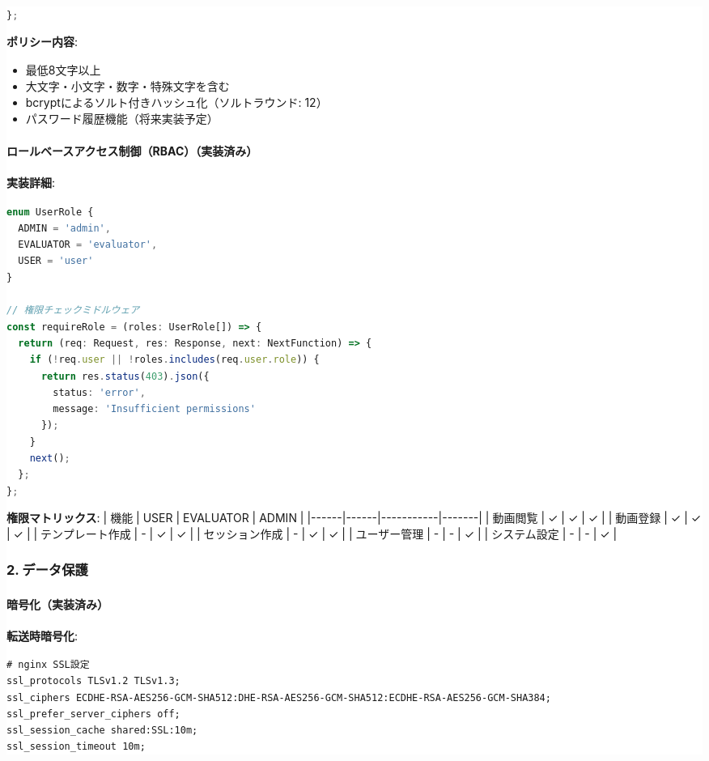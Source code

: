 ```typescript
};
```

**ポリシー内容**:
- 最低8文字以上
- 大文字・小文字・数字・特殊文字を含む
- bcryptによるソルト付きハッシュ化（ソルトラウンド: 12）
- パスワード履歴機能（将来実装予定）

#### ロールベースアクセス制御（RBAC）（実装済み）

**実装詳細**:
```typescript
enum UserRole {
  ADMIN = 'admin',
  EVALUATOR = 'evaluator',
  USER = 'user'
}

// 権限チェックミドルウェア
const requireRole = (roles: UserRole[]) => {
  return (req: Request, res: Response, next: NextFunction) => {
    if (!req.user || !roles.includes(req.user.role)) {
      return res.status(403).json({ 
        status: 'error', 
        message: 'Insufficient permissions' 
      });
    }
    next();
  };
};
```

**権限マトリックス**:
| 機能 | USER | EVALUATOR | ADMIN |
|------|------|-----------|-------|
| 動画閲覧 | ✓ | ✓ | ✓ |
| 動画登録 | ✓ | ✓ | ✓ |
| テンプレート作成 | - | ✓ | ✓ |
| セッション作成 | - | ✓ | ✓ |
| ユーザー管理 | - | - | ✓ |
| システム設定 | - | - | ✓ |

### 2. データ保護

#### 暗号化（実装済み）

**転送時暗号化**:
```nginx
# nginx SSL設定
ssl_protocols TLSv1.2 TLSv1.3;
ssl_ciphers ECDHE-RSA-AES256-GCM-SHA512:DHE-RSA-AES256-GCM-SHA512:ECDHE-RSA-AES256-GCM-SHA384;
ssl_prefer_server_ciphers off;
ssl_session_cache shared:SSL:10m;
ssl_session_timeout 10m;
```
